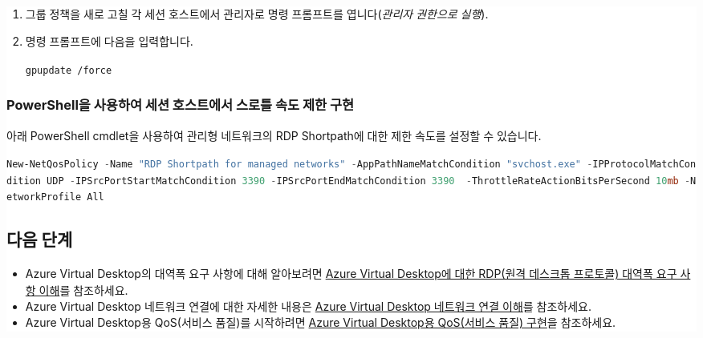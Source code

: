 1. 그룹 정책을 새로 고칠 각 세션 호스트에서 관리자로 명령 프롬프트를 엽니다(*관리자 권한으로 실행*).

2. 명령 프롬프트에 다음을 입력합니다.

   ```console
   gpupdate /force
   ```

### <a name="implement-throttle-rate-limiting-on-session-host-using-powershell"></a>PowerShell을 사용하여 세션 호스트에서 스로틀 속도 제한 구현

아래 PowerShell cmdlet을 사용하여 관리형 네트워크의 RDP Shortpath에 대한 제한 속도를 설정할 수 있습니다.

```powershell
New-NetQosPolicy -Name "RDP Shortpath for managed networks" -AppPathNameMatchCondition "svchost.exe" -IPProtocolMatchCondition UDP -IPSrcPortStartMatchCondition 3390 -IPSrcPortEndMatchCondition 3390  -ThrottleRateActionBitsPerSecond 10mb -NetworkProfile All
```

## <a name="next-steps"></a>다음 단계

* Azure Virtual Desktop의 대역폭 요구 사항에 대해 알아보려면 [Azure Virtual Desktop에 대한 RDP(원격 데스크톱 프로토콜) 대역폭 요구 사항 이해](rdp-bandwidth.md)를 참조하세요.
* Azure Virtual Desktop 네트워크 연결에 대한 자세한 내용은 [Azure Virtual Desktop 네트워크 연결 이해](network-connectivity.md)를 참조하세요.
* Azure Virtual Desktop용 QoS(서비스 품질)를 시작하려면 [Azure Virtual Desktop용 QoS(서비스 품질) 구현](rdp-quality-of-service-qos.md)을 참조하세요.
